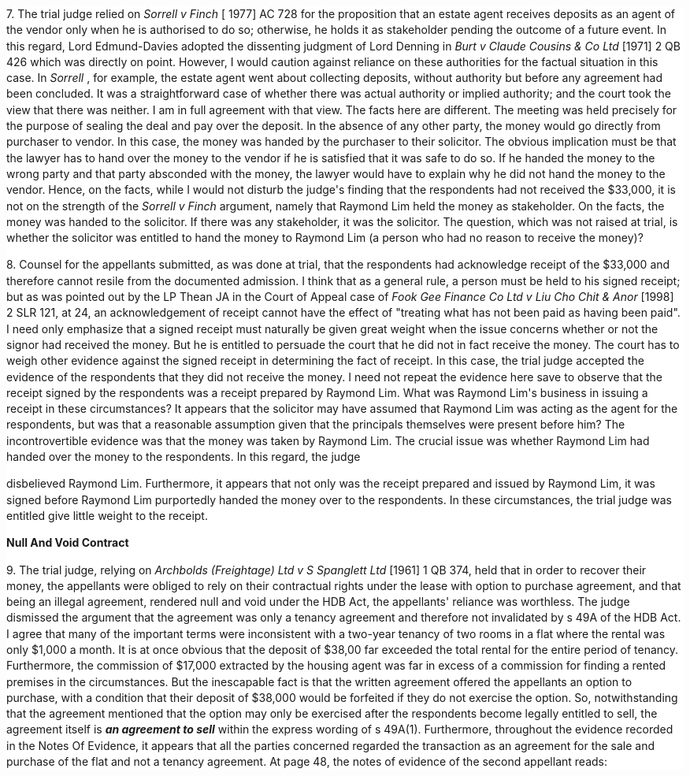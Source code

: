 7\. The trial judge relied on _Sorrell v Finch_ [ 1977] AC 728 for the proposition that an estate agent receives deposits as an agent of the vendor only when he is authorised to do so; otherwise, he holds it as stakeholder pending the outcome of a future event. In this regard, Lord Edmund-Davies adopted the dissenting judgment of Lord Denning in _Burt v Claude Cousins & Co Ltd_ [1971] 2 QB 426 which was directly on point. However, I would caution against reliance on these authorities for the factual situation in this case. In _Sorrell_ , for example, the estate agent went about collecting deposits, without authority but before any agreement had been concluded. It was a straightforward case of whether there was actual authority or implied authority; and the court took the view that there was neither. I am in full agreement with that view. The facts here are different. The meeting was held precisely for the purpose of sealing the deal and pay over the deposit. In the absence of any other party, the money would go directly from purchaser to vendor. In this case, the money was handed by the purchaser to their solicitor. The obvious implication must be that the lawyer has to hand over the money to the vendor if he is satisfied that it was safe to do so. If he handed the money to the wrong party and that party absconded with the money, the lawyer would have to explain why he did not hand the money to the vendor. Hence, on the facts, while I would not disturb the judge's finding that the respondents had not received the $33,000, it is not on the strength of the _Sorrell v Finch_ argument, namely that Raymond Lim held the money as stakeholder. On the facts, the money was handed to the solicitor. If there was any stakeholder, it was the solicitor. The question, which was not raised at trial, is whether the solicitor was entitled to hand the money to Raymond Lim (a person who had no reason to receive the money)? 

8\. Counsel for the appellants submitted, as was done at trial, that the respondents had acknowledge receipt of the $33,000 and therefore cannot resile from the documented admission. I think that as a general rule, a person must be held to his signed receipt; but as was pointed out by the LP Thean JA in the Court of Appeal case of _Fook Gee Finance Co Ltd v Liu Cho Chit & Anor_ <span class="citation">[1998] 2 SLR 121</span>, at 24, an acknowledgement of receipt cannot have the effect of "treating what has not been paid as having been paid". I need only emphasize that a signed receipt must naturally be given great weight when the issue concerns whether or not the signor had received the money. But he is entitled to persuade the court that he did not in fact receive the money. The court has to weigh other evidence against the signed receipt in determining the fact of receipt. In this case, the trial judge accepted the evidence of the respondents that they did not receive the money. I need not repeat the evidence here save to observe that the receipt signed by the respondents was a receipt prepared by Raymond Lim. What was Raymond Lim's business in issuing a receipt in these circumstances? It appears that the solicitor may have assumed that Raymond Lim was acting as the agent for the respondents, but was that a reasonable assumption given that the principals themselves were present before him? The incontrovertible evidence was that the money was taken by Raymond Lim. The crucial issue was whether Raymond Lim had handed over the money to the respondents. In this regard, the judge 


disbelieved Raymond Lim. Furthermore, it appears that not only was the receipt prepared and issued by Raymond Lim, it was signed before Raymond Lim purportedly handed the money over to the respondents. In these circumstances, the trial judge was entitled give little weight to the receipt. 

**Null And Void Contract** 

9\. The trial judge, relying on _Archbolds (Freightage) Ltd v S Spanglett Ltd_ [1961] 1 QB 374, held that in order to recover their money, the appellants were obliged to rely on their contractual rights under the lease with option to purchase agreement, and that being an illegal agreement, rendered null and void under the HDB Act, the appellants' reliance was worthless. The judge dismissed the argument that the agreement was only a tenancy agreement and therefore not invalidated by s 49A of the HDB Act. I agree that many of the important terms were inconsistent with a two-year tenancy of two rooms in a flat where the rental was only $1,000 a month. It is at once obvious that the deposit of $38,00 far exceeded the total rental for the entire period of tenancy. Furthermore, the commission of $17,000 extracted by the housing agent was far in excess of a commission for finding a rented premises in the circumstances. But the inescapable fact is that the written agreement offered the appellants an option to purchase, with a condition that their deposit of $38,000 would be forfeited if they do not exercise the option. So, notwithstanding that the agreement mentioned that the option may only be exercised after the respondents become legally entitled to sell, the agreement itself is **_an agreement to sell_** within the express wording of s 49A(1). Furthermore, throughout the evidence recorded in the Notes Of Evidence, it appears that all the parties concerned regarded the transaction as an agreement for the sale and purchase of the flat and not a tenancy agreement. At page 48, the notes of evidence of the second appellant reads: 
